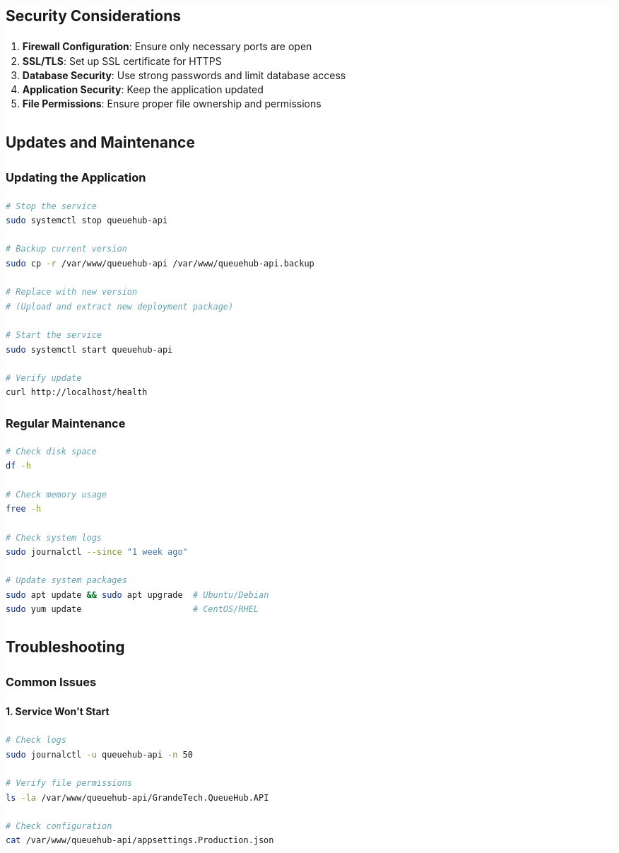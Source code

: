 ## Security Considerations

1. **Firewall Configuration**: Ensure only necessary ports are open
2. **SSL/TLS**: Set up SSL certificate for HTTPS
3. **Database Security**: Use strong passwords and limit database access
4. **Application Security**: Keep the application updated
5. **File Permissions**: Ensure proper file ownership and permissions

## Updates and Maintenance

### Updating the Application
```bash
# Stop the service
sudo systemctl stop queuehub-api

# Backup current version
sudo cp -r /var/www/queuehub-api /var/www/queuehub-api.backup

# Replace with new version
# (Upload and extract new deployment package)

# Start the service
sudo systemctl start queuehub-api

# Verify update
curl http://localhost/health
```

### Regular Maintenance
```bash
# Check disk space
df -h

# Check memory usage
free -h

# Check system logs
sudo journalctl --since "1 week ago"

# Update system packages
sudo apt update && sudo apt upgrade  # Ubuntu/Debian
sudo yum update                      # CentOS/RHEL
```

## Troubleshooting

### Common Issues

#### 1. Service Won't Start
```bash
# Check logs
sudo journalctl -u queuehub-api -n 50

# Verify file permissions
ls -la /var/www/queuehub-api/GrandeTech.QueueHub.API

# Check configuration
cat /var/www/queuehub-api/appsettings.Production.json
```
